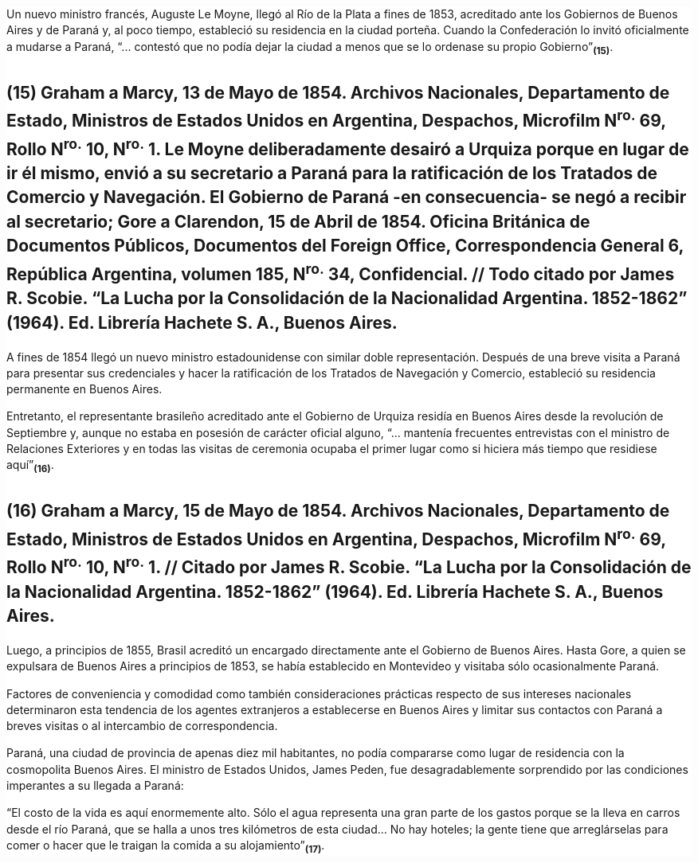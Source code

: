 Un nuevo ministro francés, Auguste Le Moyne, llegó al Río de la Plata a fines de 1853, acreditado ante los Gobiernos de Buenos Aires y de Paraná y, al poco tiempo, estableció su residencia en la ciudad porteña. Cuando la Confederación lo invitó oficialmente a mudarse a Paraná, “... contestó que no podía dejar la ciudad a menos que se lo ordenase su propio Gobierno”<sub><strong>(15)</strong></sub>.

## **(15)** **Graham a Marcy, 13 de Mayo de 1854. Archivos Nacionales, Departamento de Estado, Ministros de Estados Unidos en Argentina, Despachos, Microfilm N<sup>ro.</sup> 69, Rollo N<sup>ro.</sup> 10, N<sup>ro.</sup> 1. Le Moyne deliberadamente desairó a Urquiza porque en lugar de ir él mismo, envió a su secretario a Paraná para la ratificación de los Tratados de Comercio y Navegación. El Gobierno de Paraná -en consecuencia- se negó a recibir al secretario; Gore a Clarendon, 15 de Abril de 1854. Oficina Británica de Documentos Públicos, Documentos del Foreign Office, Correspondencia General 6, República Argentina, volumen 185, N<sup>ro.</sup> 34, Confidencial. // Todo citado por James R. Scobie. “La Lucha por la Consolidación de la Nacionalidad Argentina. 1852-1862” (1964). Ed. Librería Hachete S. A., Buenos Aires.**

A fines de 1854 llegó un nuevo ministro estadounidense con similar doble representación. Después de una breve visita a Paraná para presentar sus credenciales y hacer la ratificación de los Tratados de Navegación y Comercio, estableció su residencia permanente en Buenos Aires.

Entretanto, el representante brasileño acreditado ante el Gobierno de Urquiza residía en Buenos Aires desde la revolución de Septiembre y, aunque no estaba en posesión de carácter oficial alguno, “... mantenía frecuentes entrevistas con el ministro de Relaciones Exteriores y en todas las visitas de ceremonia ocupaba el primer lugar como si hiciera más tiempo que residiese aquí”<sub><strong>(16)</strong></sub>.

## **(16)** **Graham a Marcy, 15 de Mayo de 1854. Archivos Nacionales, Departamento de Estado, Ministros de Estados Unidos en Argentina, Despachos, Microfilm N<sup>ro.</sup> 69, Rollo N<sup>ro.</sup> 10, N<sup>ro.</sup> 1. // Citado por James R. Scobie. “La Lucha por la Consolidación de la Nacionalidad Argentina. 1852-1862” (1964). Ed. Librería Hachete S. A., Buenos Aires.**

Luego, a principios de 1855, Brasil acreditó un encargado directamente ante el Gobierno de Buenos Aires. Hasta Gore, a quien se expulsara de Buenos Aires a principios de 1853, se había establecido en Montevideo y visitaba sólo ocasionalmente Paraná.

Factores de conveniencia y comodidad como también consideraciones prácticas respecto de sus intereses nacionales determinaron esta tendencia de los agentes extranjeros a establecerse en Buenos Aires y limitar sus contactos con Paraná a breves visitas o al intercambio de correspondencia.

Paraná, una ciudad de provincia de apenas diez mil habitantes, no podía compararse como lugar de residencia con la cosmopolita Buenos Aires. El ministro de Estados Unidos, James Peden, fue desagradablemente sorprendido por las condiciones imperantes a su llegada a Paraná:

“El costo de la vida es aquí enormemente alto. Sólo el agua representa una gran parte de los gastos porque se la lleva en carros desde el río Paraná, que se halla a unos tres kilómetros de esta ciudad... No hay hoteles; la gente tiene que arreglárselas para comer o hacer que le traigan la comida a su alojamiento”<sub><strong>(17)</strong></sub>.
